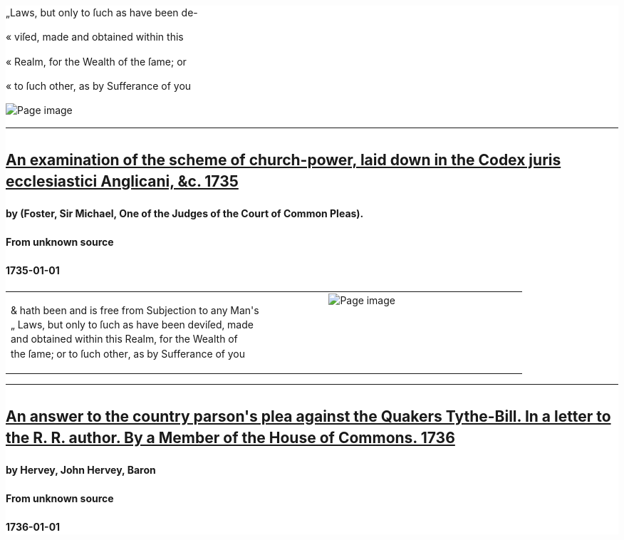 „Laws, but only to ſuch as have been de-  
  
« viſed, made and obtained within this  
  
« Realm, for the Wealth of the ſame; or  
  
« to ſuch other, as by Sufferance of you
</td><td style="width: 50%; max-height: 75%; margin: auto; display: block;">
<img alt="Page image" src="https://iiif.archive.org/image/iiif/2/bim_eighteenth-century_an-examination-of-the-sc_foster-michael-sir_1735%2Fbim_eighteenth-century_an-examination-of-the-sc_foster-michael-sir_1735_jp2.zip%2Fbim_eighteenth-century_an-examination-of-the-sc_foster-michael-sir_1735_jp2%2Fbim_eighteenth-century_an-examination-of-the-sc_foster-michael-sir_1735_0098.jp2/pct:4.309303262182843,22.971639950678174,68.9689891260572,17.78051787916153/!600,600/0/default.jpg"/>
</td>
</tr></table>

---

## [An examination of the scheme of church-power, laid down in the Codex juris ecclesiastici Anglicani, &c.  1735](https://archive.org/details/bim_eighteenth-century_an-examination-of-the-sc_foster-sir-michael-on_1735/page/n57/mode/1up?view=theater)

#### by (Foster, Sir Michael, One of the Judges of the Court of Common Pleas).

#### From unknown source

#### 1735-01-01

<table style="width: 100%;"><tr><td style="width: 50%">

  
&amp; hath been and is free from Subjection to any Man&#x27;s  
„ Laws, but only to ſuch as have been deviſed, made  
and obtained within this Realm, for the Wealth of  
the ſame; or to ſuch other, as by Sufferance of you
</td><td style="width: 50%; max-height: 75%; margin: auto; display: block;">
<img alt="Page image" src="https://iiif.archive.org/image/iiif/2/bim_eighteenth-century_an-examination-of-the-sc_foster-sir-michael-on_1735%2Fbim_eighteenth-century_an-examination-of-the-sc_foster-sir-michael-on_1735_jp2.zip%2Fbim_eighteenth-century_an-examination-of-the-sc_foster-sir-michael-on_1735_jp2%2Fbim_eighteenth-century_an-examination-of-the-sc_foster-sir-michael-on_1735_0057.jp2/pct:26.948453608247423,45.17118037812979,64.18556701030928,7.281553398058253/!600,600/0/default.jpg"/>
</td>
</tr></table>

---

## [An answer to the country parson's plea against the Quakers Tythe-Bill. In a letter to the R. R. author. By a Member of the House of Commons.  1736](https://archive.org/details/bim_eighteenth-century_an-answer-to-the-country_hervey-john-hervey-bar_1736/page/n8/mode/1up?view=theater)

#### by Hervey, John Hervey, Baron

#### From unknown source

#### 1736-01-01
